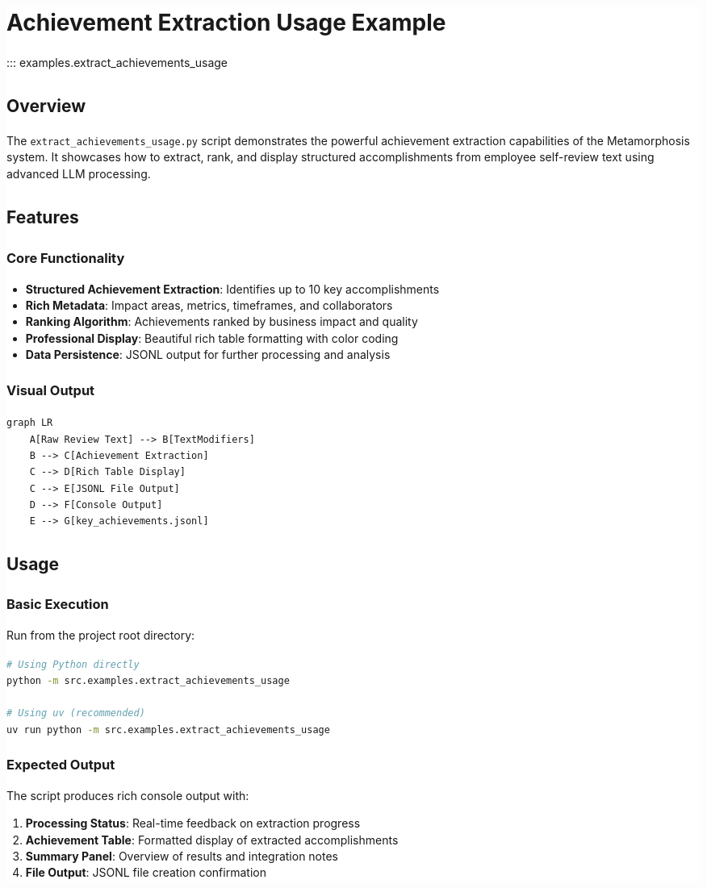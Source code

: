 # Achievement Extraction Usage Example

::: examples.extract_achievements_usage

## Overview

The `extract_achievements_usage.py` script demonstrates the powerful achievement extraction capabilities of the Metamorphosis system. It showcases how to extract, rank, and display structured accomplishments from employee self-review text using advanced LLM processing.

## Features

### Core Functionality

- **Structured Achievement Extraction**: Identifies up to 10 key accomplishments
- **Rich Metadata**: Impact areas, metrics, timeframes, and collaborators
- **Ranking Algorithm**: Achievements ranked by business impact and quality
- **Professional Display**: Beautiful rich table formatting with color coding
- **Data Persistence**: JSONL output for further processing and analysis

### Visual Output

```mermaid
graph LR
    A[Raw Review Text] --> B[TextModifiers]
    B --> C[Achievement Extraction]
    C --> D[Rich Table Display]
    C --> E[JSONL File Output]
    D --> F[Console Output]
    E --> G[key_achievements.jsonl]
```

## Usage

### Basic Execution

Run from the project root directory:

```bash
# Using Python directly
python -m src.examples.extract_achievements_usage

# Using uv (recommended)
uv run python -m src.examples.extract_achievements_usage
```

### Expected Output

The script produces rich console output with:

1. **Processing Status**: Real-time feedback on extraction progress
2. **Achievement Table**: Formatted display of extracted accomplishments
3. **Summary Panel**: Overview of results and integration notes
4. **File Output**: JSONL file creation confirmation
